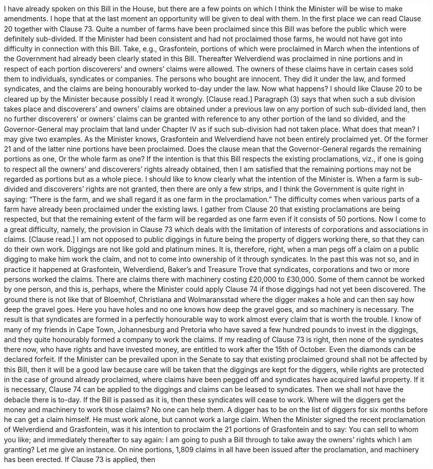 <p>I have already spoken on this Bill in the House, but there are a few points on which I think the Minister will be wise to make amendments. I hope that at the last moment an opportunity will be given to deal with them. In the first place we can read Clause 20 together with Clause 73. Quite a number of farms have been proclaimed since this Bill was before the public which were definitely sub-divided. If the Minister had been consistent and had not proclaimed those farms, he would not have got into difficulty in connection with this Bill. Take, e.g., Grasfontein, portions of which were proclaimed in March when the intentions of the Government had already been clearly stated in this Bill. Thereafter Welverdiend was proclaimed in nine portions and in respect of each portion discoverers&#x2019; and owners&#x2019; claims were allowed. The owners of these claims have in certain cases sold them to individuals, syndicates or companies. The persons who bought are innocent. They did it under the law, and formed syndicates, and the claims are being honourably worked to-day under the law. Now what happens? I should like Clause 20 to be cleared up by the Minister because possibly I read it wrongly. [Clause read.] Paragraph (3) says that when such a sub division takes place and discoverers&#x2019; and owners&#x2019; claims are obtained under a previous law on any portion of such sub-divided land, then no further discoverers&#x2019; or owners&#x2019; claims can be granted with reference to any other portion of the land so divided, and the Governor-General may proclaim that land under Chapter IV as if such sub-division had not taken place. What does that mean? I may give two examples. As the Minister knows, Grasfontein and Welverdiend have not been entirely proclaimed yet. Of the former 21 and of the latter nine portions have been proclaimed. Does the clause mean that the Governor-General regards the remaining portions as one, Or the whole farm as one? If the intention is that this Bill respects the existing proclamations, viz., if one is going to respect all the owners&#x2019; and discoverers&#x2019; rights already obtained, then I am satisfied that the remaining portions may not be regarded as portions but as a whole piece. I should like to know clearly what the intention of the Minister is. When a farm is sub-divided and discoverers&#x2019; rights are not granted, then there are only a few strips, and I think the Government is quite right in saying: &#x201C;There is the farm, and we shall regard it as one farm in the proclamation.&#x201D; The difficulty comes when various parts of a farm have already been proclaimed under the existing laws. I gather from Clause 20 that existing proclamations are being respected, but that the remaining extent <span class="col_99-100" refersTo="page_0116"/>of the farm will be regarded as one farm even if it consists of 50 portions. Now I come to a great difficulty, namely, the provision in Clause 73 which deals with the limitation of interests of corporations and associations in claims. [Clause read.] I am not opposed to public diggings in future being the property of diggers working there, so that they can do their own work. Diggings are not like gold and platinum mines. It is, therefore, right, when a man pegs off a claim on a public digging to make him work the claim, and not to come into ownership of it through syndicates. In the past this was not so, and in practice it happened at Grasfontein, Welverdiend, Baker&#x2019;s and Treasure Trove that syndicates, corporations and two or more persons worked the claims. There are claims there with machinery costing &#x00A3;20,000 to &#x00A3;30,000. Some of them cannot be worked by one person, and this is, perhaps, where the Minister could apply Clause 74 if those diggings had not yet been discovered. The ground there is not like that of Bloemhof, Christiana and Wolmaransstad where the digger makes a hole and can then say how deep the gravel goes. Here you have holes and no one knows how deep the gravel goes, and so machinery is necessary. The result is that syndicates are formed in a perfectly honourable way to work almost every claim that is worth the trouble. I know of many of my friends in Cape Town, Johannesburg and Pretoria who have saved a few hundred pounds to invest in the diggings, and they quite honourably formed a company to work the claims. If my reading of Clause 73 is right, then none of the syndicates there now, who have rights and have invested money, are entitled to work after the 15th of October. Even the diamonds can be declared forfeit. If the Minister can be prevailed upon in the Senate to say that existing proclaimed ground shall not be affected by this Bill, then it will be a good law because care will be taken that the diggings are kept for the diggers, while rights are protected in the case of ground already proclaimed, where claims have been pegged off and syndicates have acquired lawful property. If it is necessary, Clause 74 can be applied to the diggings and claims can be leased to syndicates. Then we shall not have the debacle there is to-day. If the Bill is passed as it is, then these syndicates will cease to work. Where will the diggers get the money and machinery to work those claims? No one can help them. A digger has to be on the list of diggers for six months before he can get a claim himself. He must work alone, but cannot work a large claim. When the Minister signed the recent proclamation of Welverdiend and Grasfontein, was it his intention to proclaim the 21 portions of Grasfontein and to say: You can sell to whom you like; and immediately thereafter to say again: I am going to push a Bill through to take away the owners&#x2019; rights which I am granting? Let me give an instance. On nine portions, 1,809 claims in all have been issued after the proclamation, and machinery has been erected. If Clause 73 is applied, then